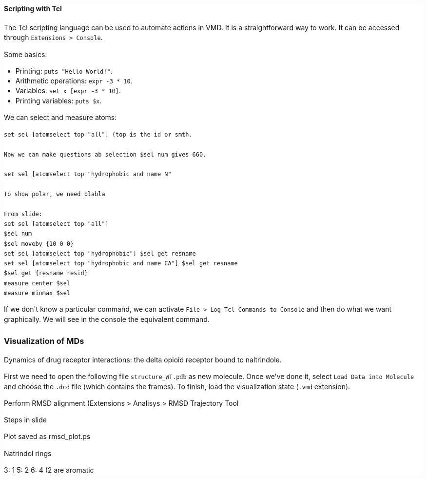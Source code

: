 

#### Scripting with Tcl

The Tcl scripting language can be used to automate actions in VMD. It is a straightforward way to work. It can be accessed through `Extensions > Console`.

Some basics:

* Printing: `puts "Hello World!"`.
* Arithmetic operations: `expr -3 * 10`.
* Variables: `set x [expr -3 * 10]`.
* Printing variables: `puts $x`.

We can select and measure atoms:

```reformat
set sel [atomselect top "all"] (top is the id or smth.

Now we can make questions ab selection $sel num gives 660.

set sel [atomselect top "hydrophobic and name N"

To show polar, we need blabla

From slide:
set sel [atomselect top "all"]
$sel num
$sel moveby {10 0 0}
set sel [atomselect top "hydrophobic"] $sel get resname
set sel [atomselect top "hydrophobic and name CA"] $sel get resname
$sel get {resname resid}
measure center $sel
measure minmax $sel
```

If we don't know a particular command, we can activate `File > Log Tcl Commands to Console` and then do what we want graphically. We will see in the console the equivalent command.

### Visualization of MDs

Dynamics of drug receptor interactions: the delta opioid receptor bound to naltrindole.

First we need to open the following file `structure_WT.pdb` as new molecule. Once we've done it, select `Load Data into Molecule` and choose the `.dcd` file (which contains the frames). To finish, load the visualization state (`.vmd` extension).

Perform RMSD alignment (Extensions > Analisys > RMSD Trajectory Tool

Steps in slide

Plot saved as rmsd_plot.ps

Natrindol rings

3: 1
5: 2 
6: 4 (2 are aromatic
